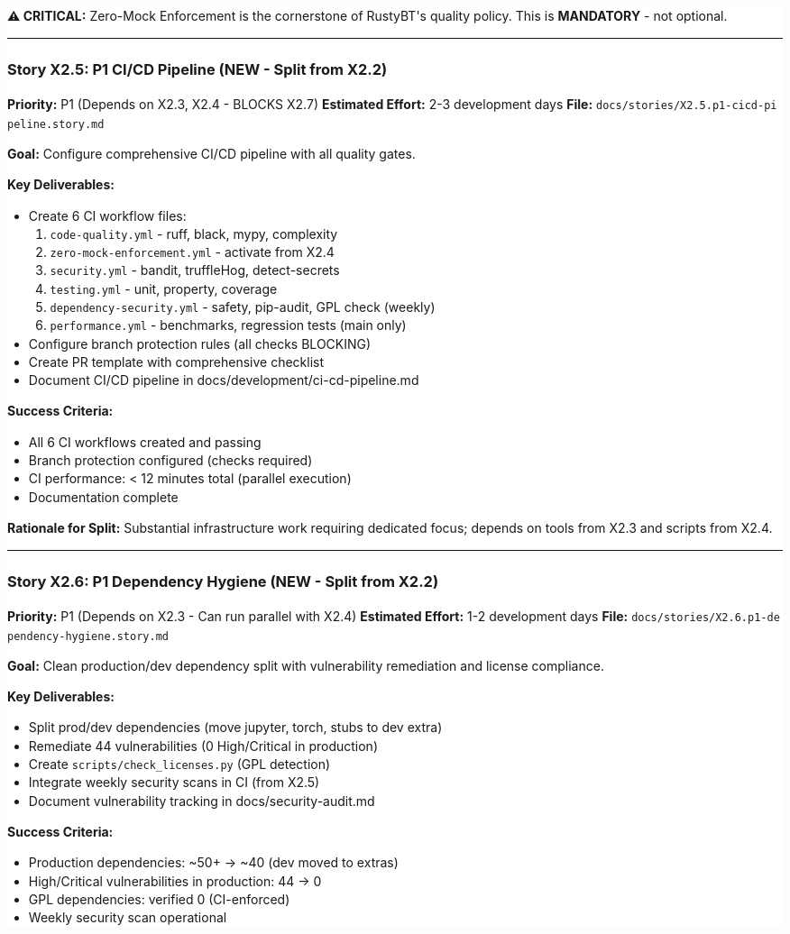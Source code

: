 **⚠️ CRITICAL:** Zero-Mock Enforcement is the cornerstone of RustyBT's quality policy. This is **MANDATORY** - not optional.

---

### Story X2.5: P1 CI/CD Pipeline (NEW - Split from X2.2)
**Priority:** P1 (Depends on X2.3, X2.4 - BLOCKS X2.7)
**Estimated Effort:** 2-3 development days
**File:** `docs/stories/X2.5.p1-cicd-pipeline.story.md`

**Goal:** Configure comprehensive CI/CD pipeline with all quality gates.

**Key Deliverables:**
- Create 6 CI workflow files:
  1. `code-quality.yml` - ruff, black, mypy, complexity
  2. `zero-mock-enforcement.yml` - activate from X2.4
  3. `security.yml` - bandit, truffleHog, detect-secrets
  4. `testing.yml` - unit, property, coverage
  5. `dependency-security.yml` - safety, pip-audit, GPL check (weekly)
  6. `performance.yml` - benchmarks, regression tests (main only)
- Configure branch protection rules (all checks BLOCKING)
- Create PR template with comprehensive checklist
- Document CI/CD pipeline in docs/development/ci-cd-pipeline.md

**Success Criteria:**
- All 6 CI workflows created and passing
- Branch protection configured (checks required)
- CI performance: < 12 minutes total (parallel execution)
- Documentation complete

**Rationale for Split:** Substantial infrastructure work requiring dedicated focus; depends on tools from X2.3 and scripts from X2.4.

---

### Story X2.6: P1 Dependency Hygiene (NEW - Split from X2.2)
**Priority:** P1 (Depends on X2.3 - Can run parallel with X2.4)
**Estimated Effort:** 1-2 development days
**File:** `docs/stories/X2.6.p1-dependency-hygiene.story.md`

**Goal:** Clean production/dev dependency split with vulnerability remediation and license compliance.

**Key Deliverables:**
- Split prod/dev dependencies (move jupyter, torch, stubs to dev extra)
- Remediate 44 vulnerabilities (0 High/Critical in production)
- Create `scripts/check_licenses.py` (GPL detection)
- Integrate weekly security scans in CI (from X2.5)
- Document vulnerability tracking in docs/security-audit.md

**Success Criteria:**
- Production dependencies: ~50+ → ~40 (dev moved to extras)
- High/Critical vulnerabilities in production: 44 → 0
- GPL dependencies: verified 0 (CI-enforced)
- Weekly security scan operational
